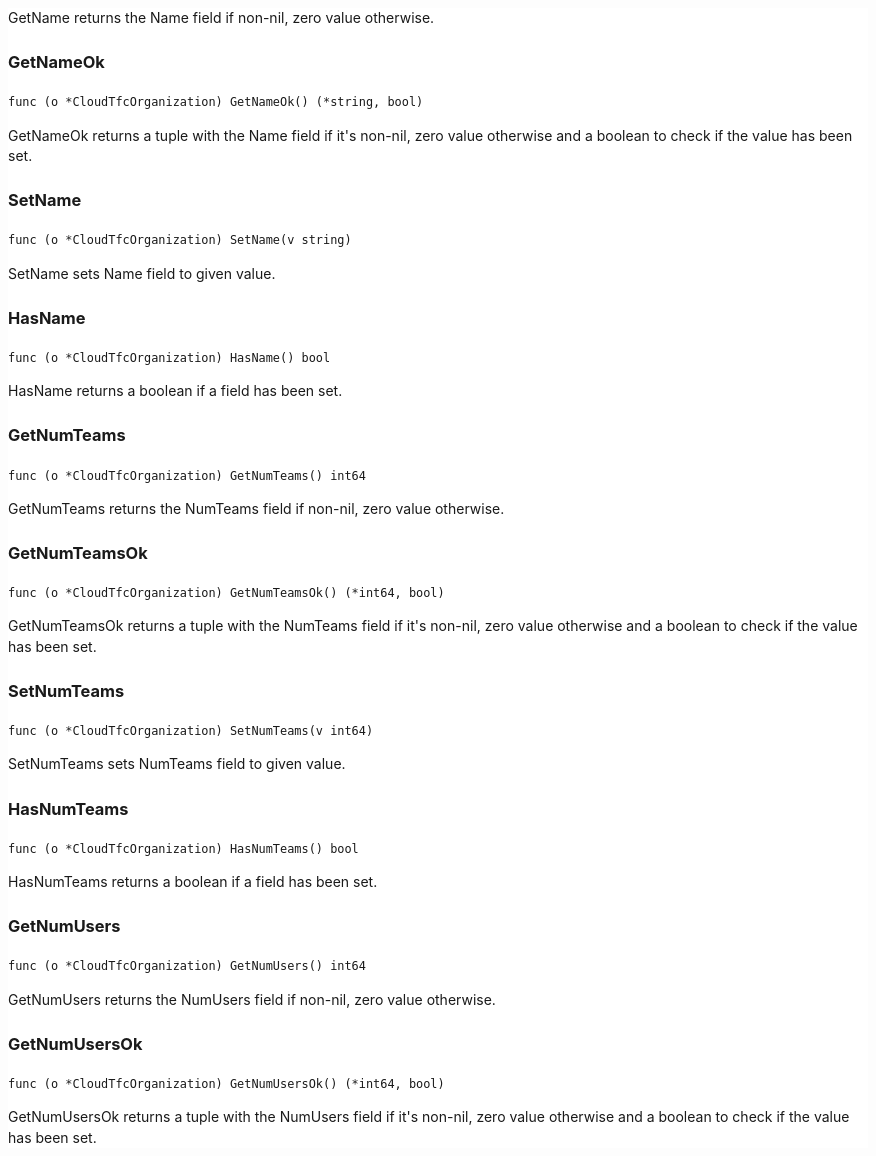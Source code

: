 GetName returns the Name field if non-nil, zero value otherwise.

### GetNameOk

`func (o *CloudTfcOrganization) GetNameOk() (*string, bool)`

GetNameOk returns a tuple with the Name field if it's non-nil, zero value otherwise
and a boolean to check if the value has been set.

### SetName

`func (o *CloudTfcOrganization) SetName(v string)`

SetName sets Name field to given value.

### HasName

`func (o *CloudTfcOrganization) HasName() bool`

HasName returns a boolean if a field has been set.

### GetNumTeams

`func (o *CloudTfcOrganization) GetNumTeams() int64`

GetNumTeams returns the NumTeams field if non-nil, zero value otherwise.

### GetNumTeamsOk

`func (o *CloudTfcOrganization) GetNumTeamsOk() (*int64, bool)`

GetNumTeamsOk returns a tuple with the NumTeams field if it's non-nil, zero value otherwise
and a boolean to check if the value has been set.

### SetNumTeams

`func (o *CloudTfcOrganization) SetNumTeams(v int64)`

SetNumTeams sets NumTeams field to given value.

### HasNumTeams

`func (o *CloudTfcOrganization) HasNumTeams() bool`

HasNumTeams returns a boolean if a field has been set.

### GetNumUsers

`func (o *CloudTfcOrganization) GetNumUsers() int64`

GetNumUsers returns the NumUsers field if non-nil, zero value otherwise.

### GetNumUsersOk

`func (o *CloudTfcOrganization) GetNumUsersOk() (*int64, bool)`

GetNumUsersOk returns a tuple with the NumUsers field if it's non-nil, zero value otherwise
and a boolean to check if the value has been set.
